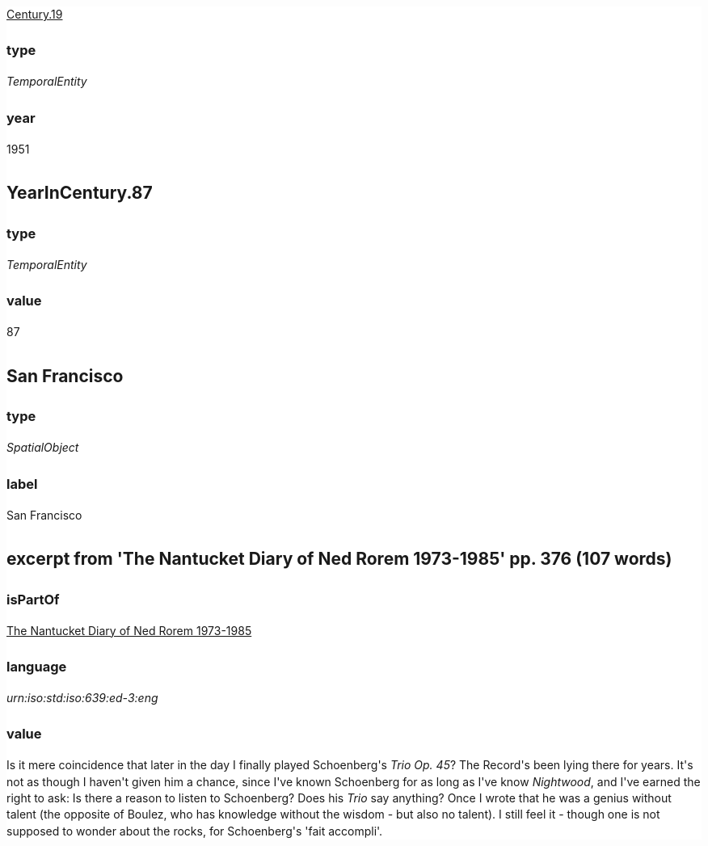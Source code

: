 [Century.19](#Century.19)

### type


*TemporalEntity*

### year


1951

## YearInCentury.87

### type


*TemporalEntity*

### value


87

## San Francisco

### type


*SpatialObject*

### label


San Francisco

## excerpt from 'The Nantucket Diary of Ned Rorem 1973-1985' pp. 376 (107 words)

### isPartOf


[The Nantucket Diary of Ned Rorem 1973-1985](#The-Nantucket-Diary-of-Ned-Rorem-1973-1985)

### language


*urn:iso:std:iso:639:ed-3:eng*

### value


<p>Is it mere coincidence that later in the day I finally played Schoenberg's <em>Trio Op. 45</em>? The Record's been lying there for years. It's not as though I haven't given him a chance, since I've known Schoenberg for as long as I've know <em>Nightwood</em>, and I've earned the right to ask: Is there a reason to listen to Schoenberg? Does his <em>Trio</em> say anything? Once I wrote that he was a genius without talent (the opposite of Boulez, who has knowledge without the wisdom - but also no talent). I still feel it - though one is not supposed to wonder about the rocks, for Schoenberg's 'fait accompli'.</p>
